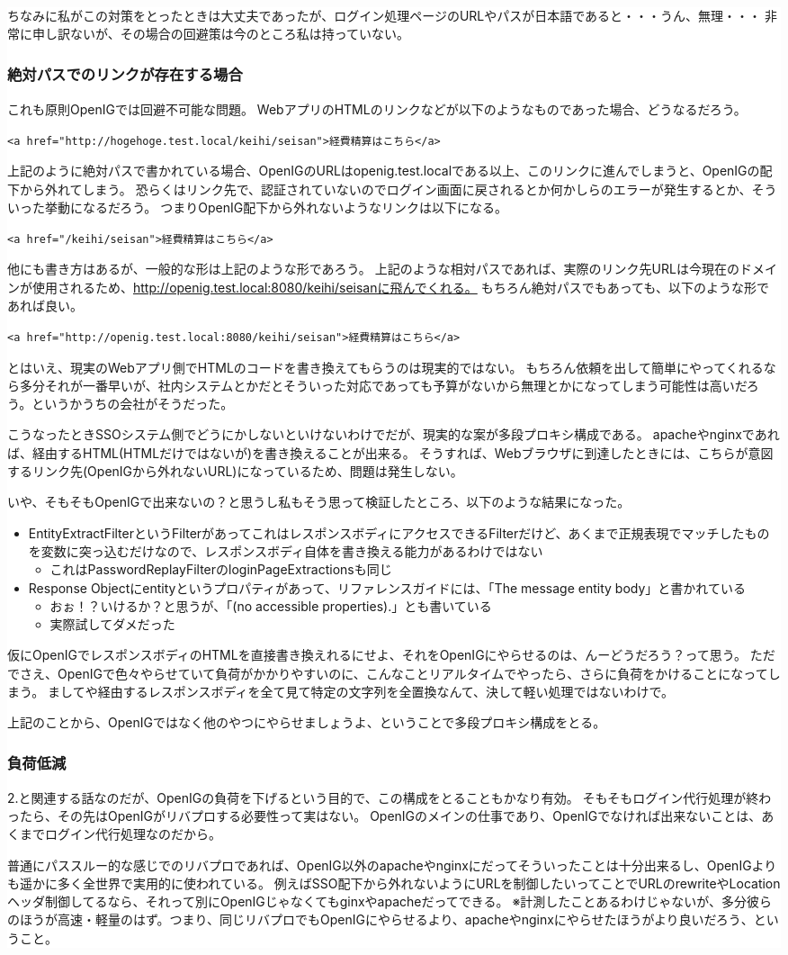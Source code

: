 ちなみに私がこの対策をとったときは大丈夫であったが、ログイン処理ページのURLやパスが日本語であると・・・うん、無理・・・
非常に申し訳ないが、その場合の回避策は今のところ私は持っていない。
		
### 絶対パスでのリンクが存在する場合
これも原則OpenIGでは回避不可能な問題。
WebアプリのHTMLのリンクなどが以下のようなものであった場合、どうなるだろう。

```
<a href="http://hogehoge.test.local/keihi/seisan">経費精算はこちら</a>
```

上記のように絶対パスで書かれている場合、OpenIGのURLはopenig.test.localである以上、このリンクに進んでしまうと、OpenIGの配下から外れてしまう。
恐らくはリンク先で、認証されていないのでログイン画面に戻されるとか何かしらのエラーが発生するとか、そういった挙動になるだろう。
つまりOpenIG配下から外れないようなリンクは以下になる。

```
<a href="/keihi/seisan">経費精算はこちら</a>
```

他にも書き方はあるが、一般的な形は上記のような形であろう。
上記のような相対パスであれば、実際のリンク先URLは今現在のドメインが使用されるため、http://openig.test.local:8080/keihi/seisanに飛んでくれる。
もちろん絶対パスでもあっても、以下のような形であれば良い。

```
<a href="http://openig.test.local:8080/keihi/seisan">経費精算はこちら</a>
```

とはいえ、現実のWebアプリ側でHTMLのコードを書き換えてもらうのは現実的ではない。
もちろん依頼を出して簡単にやってくれるなら多分それが一番早いが、社内システムとかだとそういった対応であっても予算がないから無理とかになってしまう可能性は高いだろう。というかうちの会社がそうだった。

こうなったときSSOシステム側でどうにかしないといけないわけでだが、現実的な案が多段プロキシ構成である。
apacheやnginxであれば、経由するHTML(HTMLだけではないが)を書き換えることが出来る。
そうすれば、Webブラウザに到達したときには、こちらが意図するリンク先(OpenIGから外れないURL)になっているため、問題は発生しない。

いや、そもそもOpenIGで出来ないの？と思うし私もそう思って検証したところ、以下のような結果になった。

* EntityExtractFilterというFilterがあってこれはレスポンスボディにアクセスできるFilterだけど、あくまで正規表現でマッチしたものを変数に突っ込むだけなので、レスポンスボディ自体を書き換える能力があるわけではない
	* これはPasswordReplayFilterのloginPageExtractionsも同じ
* Response Objectにentityというプロパティがあって、リファレンスガイドには、「The message entity body」と書かれている
	* おぉ！？いけるか？と思うが、「(no accessible properties).」とも書いている
	* 実際試してダメだった

仮にOpenIGでレスポンスボディのHTMLを直接書き換えれるにせよ、それをOpenIGにやらせるのは、んーどうだろう？って思う。
ただでさえ、OpenIGで色々やらせていて負荷がかかりやすいのに、こんなことリアルタイムでやったら、さらに負荷をかけることになってしまう。
ましてや経由するレスポンスボディを全て見て特定の文字列を全置換なんて、決して軽い処理ではないわけで。

上記のことから、OpenIGではなく他のやつにやらせましょうよ、ということで多段プロキシ構成をとる。


### 負荷低減	
2.と関連する話なのだが、OpenIGの負荷を下げるという目的で、この構成をとることもかなり有効。
そもそもログイン代行処理が終わったら、その先はOpenIGがリバプロする必要性って実はない。
OpenIGのメインの仕事であり、OpenIGでなければ出来ないことは、あくまでログイン代行処理なのだから。

普通にパススルー的な感じでのリバプロであれば、OpenIG以外のapacheやnginxにだってそういったことは十分出来るし、OpenIGよりも遥かに多く全世界で実用的に使われている。
例えばSSO配下から外れないようにURLを制御したいってことでURLのrewriteやLocationヘッダ制御してるなら、それって別にOpenIGじゃなくてもginxやapacheだってできる。
※計測したことあるわけじゃないが、多分彼らのほうが高速・軽量のはず。つまり、同じリバプロでもOpenIGにやらせるより、apacheやnginxにやらせたほうがより良いだろう、ということ。
